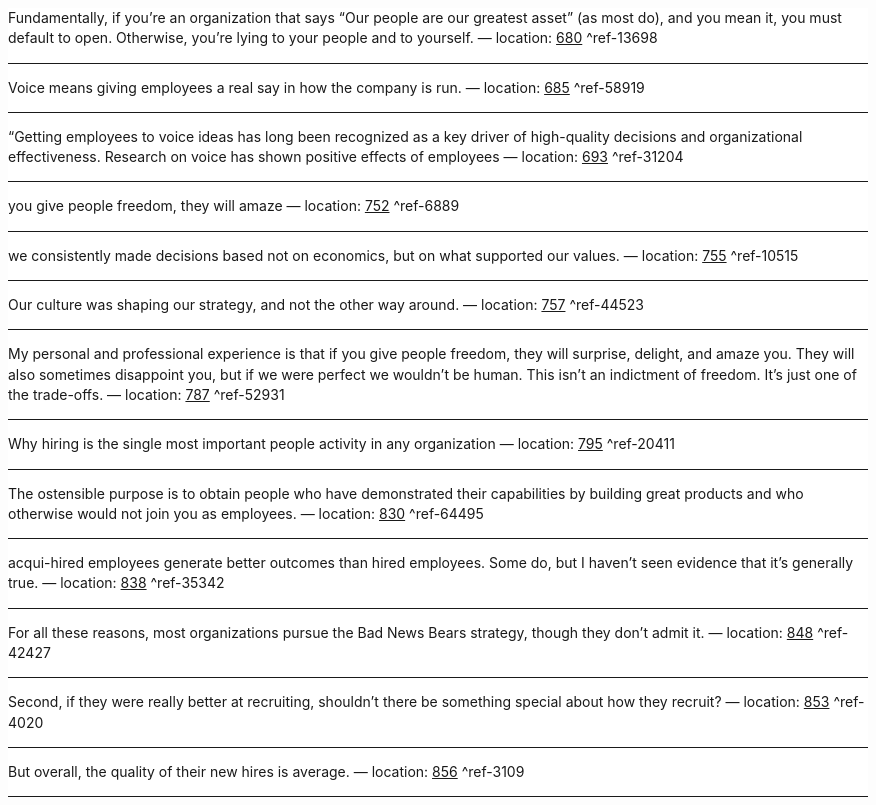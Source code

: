 Fundamentally, if you’re an organization that says “Our people are our greatest asset” (as most do), and you mean it, you must default to open. Otherwise, you’re lying to your people and to yourself. — location: [680](kindle://book?action=open&asin=B00NLHJKBE&location=680) ^ref-13698

---
Voice means giving employees a real say in how the company is run. — location: [685](kindle://book?action=open&asin=B00NLHJKBE&location=685) ^ref-58919

---
“Getting employees to voice ideas has long been recognized as a key driver of high-quality decisions and organizational effectiveness. Research on voice has shown positive effects of employees — location: [693](kindle://book?action=open&asin=B00NLHJKBE&location=693) ^ref-31204

---
you give people freedom, they will amaze — location: [752](kindle://book?action=open&asin=B00NLHJKBE&location=752) ^ref-6889

---
we consistently made decisions based not on economics, but on what supported our values. — location: [755](kindle://book?action=open&asin=B00NLHJKBE&location=755) ^ref-10515

---
Our culture was shaping our strategy, and not the other way around. — location: [757](kindle://book?action=open&asin=B00NLHJKBE&location=757) ^ref-44523

---
My personal and professional experience is that if you give people freedom, they will surprise, delight, and amaze you. They will also sometimes disappoint you, but if we were perfect we wouldn’t be human. This isn’t an indictment of freedom. It’s just one of the trade-offs. — location: [787](kindle://book?action=open&asin=B00NLHJKBE&location=787) ^ref-52931

---
Why hiring is the single most important people activity in any organization — location: [795](kindle://book?action=open&asin=B00NLHJKBE&location=795) ^ref-20411

---
The ostensible purpose is to obtain people who have demonstrated their capabilities by building great products and who otherwise would not join you as employees. — location: [830](kindle://book?action=open&asin=B00NLHJKBE&location=830) ^ref-64495

---
acqui-hired employees generate better outcomes than hired employees. Some do, but I haven’t seen evidence that it’s generally true. — location: [838](kindle://book?action=open&asin=B00NLHJKBE&location=838) ^ref-35342

---
For all these reasons, most organizations pursue the Bad News Bears strategy, though they don’t admit it. — location: [848](kindle://book?action=open&asin=B00NLHJKBE&location=848) ^ref-42427

---
Second, if they were really better at recruiting, shouldn’t there be something special about how they recruit? — location: [853](kindle://book?action=open&asin=B00NLHJKBE&location=853) ^ref-4020

---
But overall, the quality of their new hires is average. — location: [856](kindle://book?action=open&asin=B00NLHJKBE&location=856) ^ref-3109

---